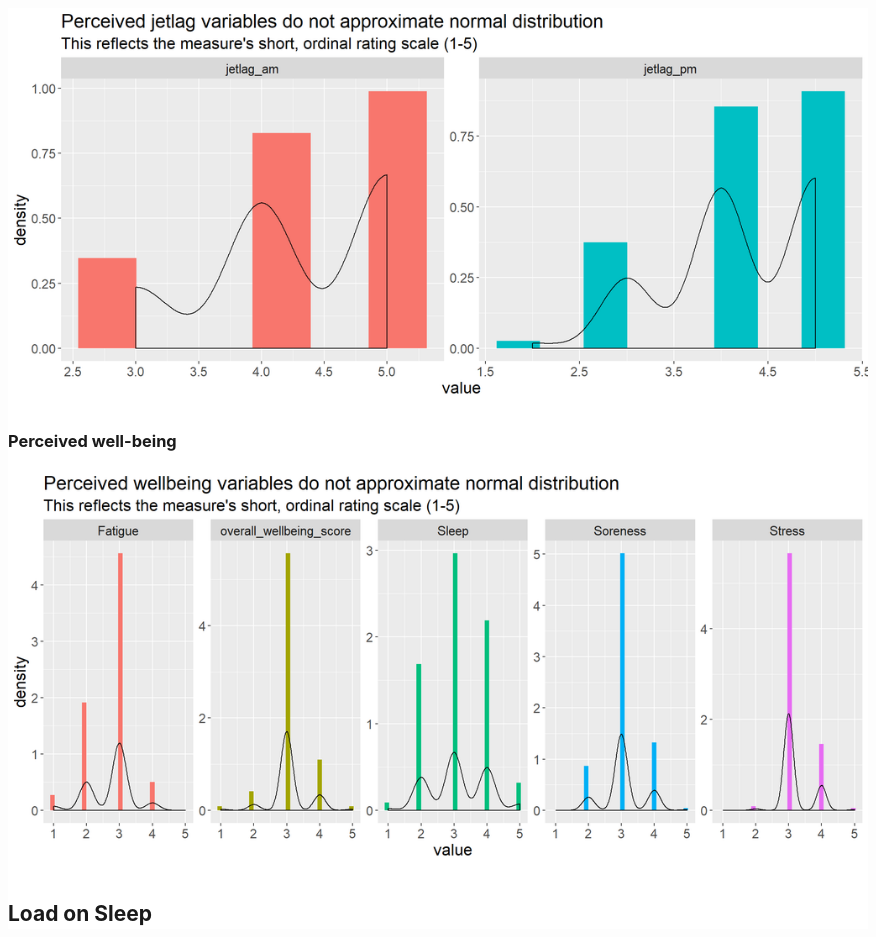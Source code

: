 <img src="09-correlations_files/figure-html/normality_jetlag_plot-1.png" width="1152" />

### Perceived well-being



<img src="09-correlations_files/figure-html/normality_wellbeing_plot-1.png" width="1152" />

## Load on Sleep



